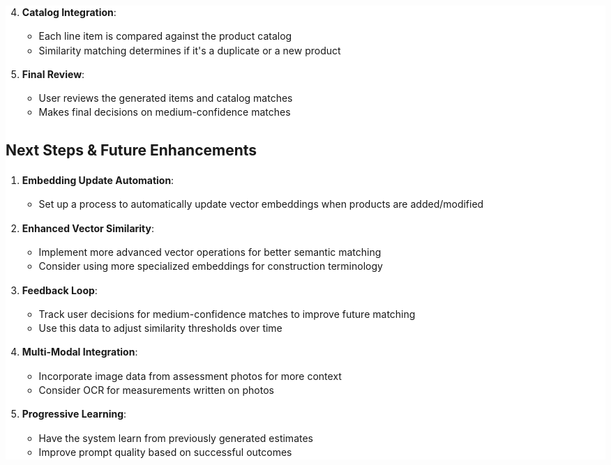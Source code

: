 4. **Catalog Integration**:
   - Each line item is compared against the product catalog
   - Similarity matching determines if it's a duplicate or a new product

5. **Final Review**:
   - User reviews the generated items and catalog matches
   - Makes final decisions on medium-confidence matches

## Next Steps & Future Enhancements

1. **Embedding Update Automation**:
   - Set up a process to automatically update vector embeddings when products are added/modified

2. **Enhanced Vector Similarity**:
   - Implement more advanced vector operations for better semantic matching
   - Consider using more specialized embeddings for construction terminology

3. **Feedback Loop**:
   - Track user decisions for medium-confidence matches to improve future matching
   - Use this data to adjust similarity thresholds over time

4. **Multi-Modal Integration**:
   - Incorporate image data from assessment photos for more context
   - Consider OCR for measurements written on photos

5. **Progressive Learning**:
   - Have the system learn from previously generated estimates
   - Improve prompt quality based on successful outcomes